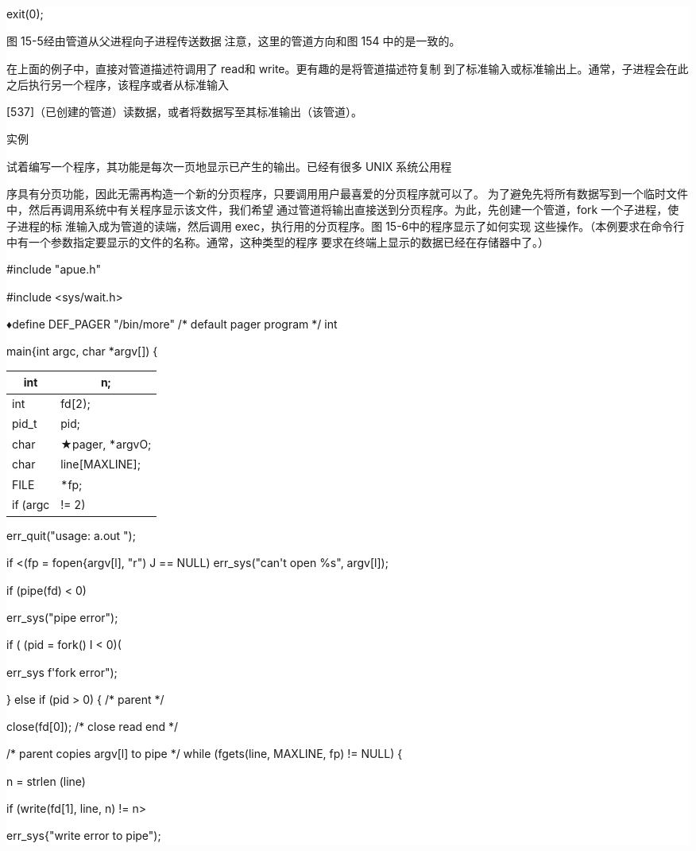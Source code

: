 exit(0);

图 15-5经由管道从父进程向子进程传送数据 注意，这里的管道方向和图 154 中的是一致的。

在上面的例子中，直接对管道描述符调用了 read和 write。更有趣的是将管道描述符复制 到了标准输入或标准输出上。通常，子进程会在此之后执行另一个程序，该程序或者从标准输入

[537]（已创建的管道）读数据，或者将数据写至其标准输出（该管道）。

实例

试着编写一个程序，其功能是每次一页地显示已产生的输出。已经有很多 UNIX 系统公用程

序具有分页功能，因此无需再构造一个新的分页程序，只要调用用户最喜爱的分页程序就可以了。 为了避免先将所有数据写到一个临时文件中，然后再调用系统中有关程序显示该文件，我们希望 通过管道将输出直接送到分页程序。为此，先创建一个管道，fork 一个子进程，使子进程的标 淮输入成为管道的读端，然后调用 exec，执行用的分页程序。图 15-6中的程序显示了如何实现 这些操作。（本例要求在命令行中有一个参数指定要显示的文件的名称。通常，这种类型的程序 要求在终端上显示的数据已经在存储器中了。）

\#include "apue.h"

\#include <sys/wait.h>

♦define DEF_PAGER "/bin/more"    /* default pager program */ int

main{int argc, char *argv[]) {

| int      | n;              |
| -------- | --------------- |
| int      | fd[2);          |
| pid_t    | pid;            |
| char     | ★pager, *argvO; |
| char     | line[MAXLINE];  |
| FILE     | *fp;            |
| if (argc | != 2)           |



err_quit("usage: a.out <pathname>");

if <(fp = fopen{argv[l], "r") J == NULL) err_sys("can't open %s", argv[l]);

if (pipe(fd) < 0)

err_sys("pipe error");

if ( (pid = fork() I < 0)(

err_sys f'fork error");

} else if (pid > 0) {    /* parent */

close(fd[0]);    /* close read end */

/* parent copies argv[l] to pipe */ while (fgets(line, MAXLINE, fp) != NULL) {

n = strlen (line)

if (write(fd[1], line, n) != n>

err_sys{"write error to pipe");
